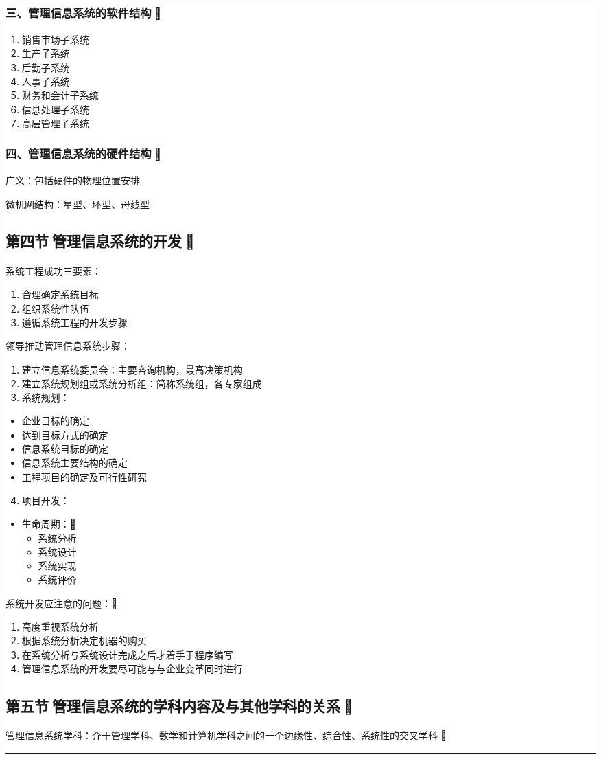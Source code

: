 ### 三、管理信息系统的软件结构 🎯

1. 销售市场子系统
2. 生产子系统
3. 后勤子系统
4. 人事子系统
5. 财务和会计子系统
6. 信息处理子系统
7. 高层管理子系统

### 四、管理信息系统的硬件结构 🎯

广义：包括硬件的物理位置安排

微机网结构：星型、环型、母线型

## 第四节 管理信息系统的开发 🎯

系统工程成功三要素：

1. 合理确定系统目标
2. 组织系统性队伍
3. 遵循系统工程的开发步骤

领导推动管理信息系统步骤：

1. 建立信息系统委员会：主要咨询机构，最高决策机构
2. 建立系统规划组或系统分析组：简称系统组，各专家组成
3. 系统规划：
  - 企业目标的确定
  - 达到目标方式的确定
  - 信息系统目标的确定
  - 信息系统主要结构的确定
  - 工程项目的确定及可行性研究
4. 项目开发：
  - 生命周期：🎯
    - 系统分析
    - 系统设计
    - 系统实现
    - 系统评价

系统开发应注意的问题：🎯

1. 高度重视系统分析
2. 根据系统分析决定机器的购买
3. 在系统分析与系统设计完成之后才着手于程序编写
4. 管理信息系统的开发要尽可能与与企业变革同时进行

## 第五节 管理信息系统的学科内容及与其他学科的关系 🎯

管理信息系统学科：介于管理学科、数学和计算机学科之间的一个边缘性、综合性、系统性的交叉学科 🎯

---
